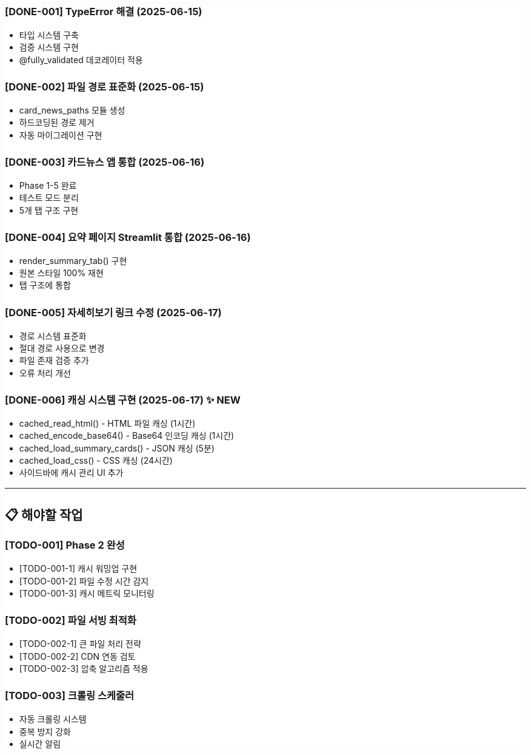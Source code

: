 ### [DONE-001] TypeError 해결 (2025-06-15)
- 타입 시스템 구축
- 검증 시스템 구현
- @fully_validated 데코레이터 적용

### [DONE-002] 파일 경로 표준화 (2025-06-15)
- card_news_paths 모듈 생성
- 하드코딩된 경로 제거
- 자동 마이그레이션 구현

### [DONE-003] 카드뉴스 앱 통합 (2025-06-16)
- Phase 1-5 완료
- 테스트 모드 분리
- 5개 탭 구조 구현

### [DONE-004] 요약 페이지 Streamlit 통합 (2025-06-16)
- render_summary_tab() 구현
- 원본 스타일 100% 재현
- 탭 구조에 통합

### [DONE-005] 자세히보기 링크 수정 (2025-06-17)
- 경로 시스템 표준화
- 절대 경로 사용으로 변경
- 파일 존재 검증 추가
- 오류 처리 개선

### [DONE-006] 캐싱 시스템 구현 (2025-06-17) ✨ NEW
- cached_read_html() - HTML 파일 캐싱 (1시간)
- cached_encode_base64() - Base64 인코딩 캐싱 (1시간)
- cached_load_summary_cards() - JSON 캐싱 (5분)
- cached_load_css() - CSS 캐싱 (24시간)
- 사이드바에 캐시 관리 UI 추가

---

## 📋 해야할 작업

### [TODO-001] Phase 2 완성
- [TODO-001-1] 캐시 워밍업 구현
- [TODO-001-2] 파일 수정 시간 감지
- [TODO-001-3] 캐시 메트릭 모니터링

### [TODO-002] 파일 서빙 최적화
- [TODO-002-1] 큰 파일 처리 전략
- [TODO-002-2] CDN 연동 검토
- [TODO-002-3] 압축 알고리즘 적용

### [TODO-003] 크롤링 스케줄러
- 자동 크롤링 시스템
- 중복 방지 강화
- 실시간 알림
